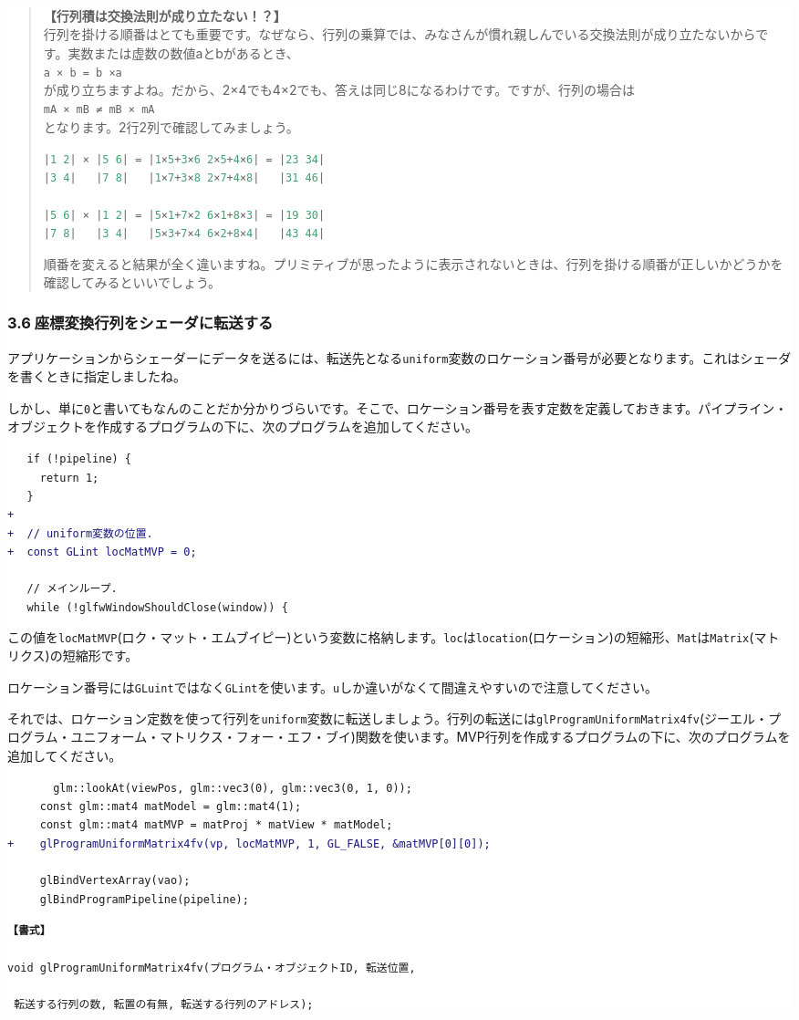 >**【行列積は交換法則が成り立たない！？】**<br>
>行列を掛ける順番はとても重要です。なぜなら、行列の乗算では、みなさんが慣れ親しんでいる交換法則が成り立たないからです。実数または虚数の数値aとbがあるとき、<br>
>`a × b = b ×a`<br>
>が成り立ちますよね。だから、2×4でも4×2でも、答えは同じ8になるわけです。ですが、行列の場合は<br>
>`mA × mB ≠ mB × mA`<br>
>となります。2行2列で確認してみましょう。
>
>```c++
>|1 2| × |5 6| = |1×5+3×6 2×5+4×6| = |23 34|
>|3 4|   |7 8|   |1×7+3×8 2×7+4×8|   |31 46|
>
>|5 6| × |1 2| = |5×1+7×2 6×1+8×3| = |19 30|
>|7 8|   |3 4|   |5×3+7×4 6×2+8×4|   |43 44|
>```
>順番を変えると結果が全く違いますね。プリミティブが思ったように表示されないときは、行列を掛ける順番が正しいかどうかを確認してみるといいでしょう。

### 3.6 座標変換行列をシェーダに転送する

アプリケーションからシェーダーにデータを送るには、転送先となる`uniform`変数のロケーション番号が必要となります。これはシェーダを書くときに指定しましたね。

しかし、単に`0`と書いてもなんのことだか分かりづらいです。そこで、ロケーション番号を表す定数を定義しておきます。パイプライン・オブジェクトを作成するプログラムの下に、次のプログラムを追加してください。

```diff
   if (!pipeline) {
     return 1;
   }
+
+  // uniform変数の位置.
+  const GLint locMatMVP = 0;

   // メインループ.
   while (!glfwWindowShouldClose(window)) {
```

この値を`locMatMVP`(ロク・マット・エムブイピー)という変数に格納します。`loc`は`location`(ロケーション)の短縮形、`Mat`は`Matrix`(マトリクス)の短縮形です。

ロケーション番号には`GLuint`ではなく`GLint`を使います。`u`しか違いがなくて間違えやすいので注意してください。

それでは、ロケーション定数を使って行列を`uniform`変数に転送しましょう。行列の転送には`glProgramUniformMatrix4fv`(ジーエル・プログラム・ユニフォーム・マトリクス・フォー・エフ・ブイ)関数を使います。MVP行列を作成するプログラムの下に、次のプログラムを追加してください。

```diff
       glm::lookAt(viewPos, glm::vec3(0), glm::vec3(0, 1, 0));
     const glm::mat4 matModel = glm::mat4(1);
     const glm::mat4 matMVP = matProj * matView * matModel;
+    glProgramUniformMatrix4fv(vp, locMatMVP, 1, GL_FALSE, &matMVP[0][0]);

     glBindVertexArray(vao);
     glBindProgramPipeline(pipeline);
```

<p><code class="tnmai_code"><strong>【書式】</strong><br>
void glProgramUniformMatrix4fv(プログラム・オブジェクトID, 転送位置,<br>
&emsp;転送する行列の数, 転置の有無, 転送する行列のアドレス);
</code></p>
